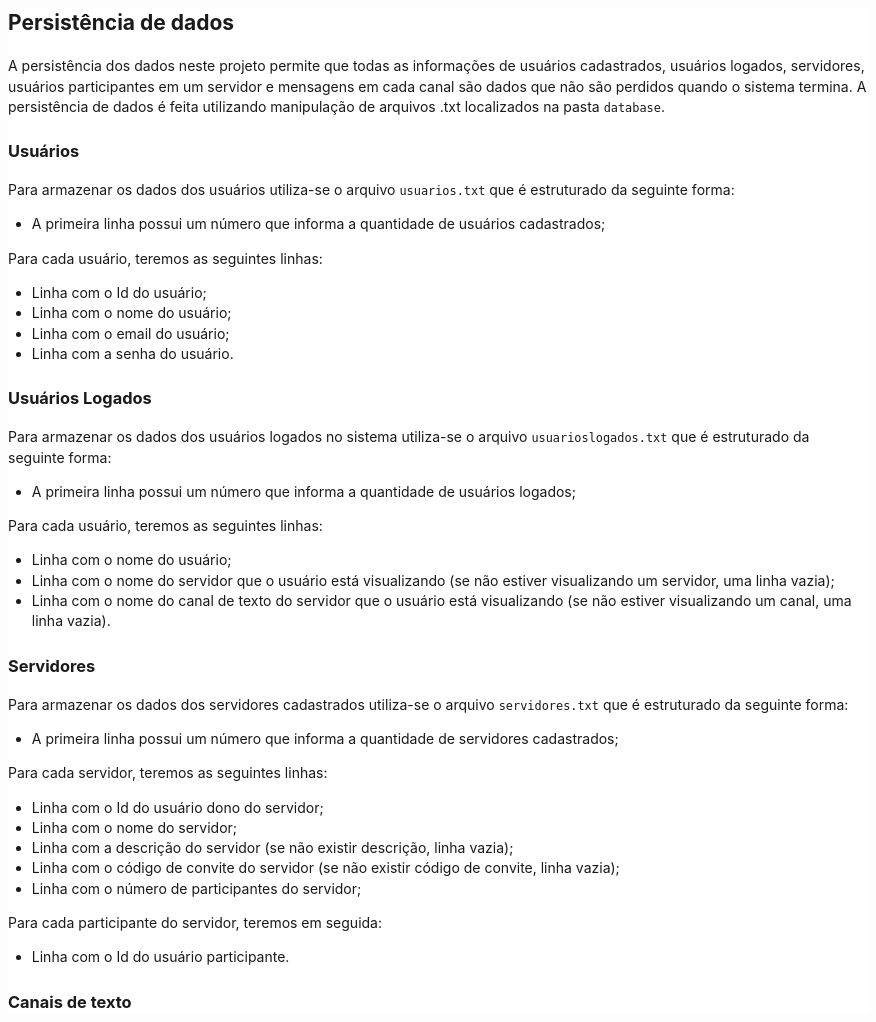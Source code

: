 ## Persistência de dados

A persistência dos dados neste projeto permite que todas as informações de usuários cadastrados, usuários logados, servidores, usuários participantes em um servidor e mensagens em cada canal são dados que não são perdidos quando o sistema termina. A persistência de dados é feita utilizando manipulação de arquivos .txt localizados na pasta `database`.

### Usuários

Para armazenar os dados dos usuários utiliza-se o arquivo `usuarios.txt` que é estruturado da seguinte forma:

- A primeira linha possui um número que informa a quantidade de usuários cadastrados;

Para cada usuário, teremos as seguintes linhas:

- Linha com o Id do usuário;
- Linha com o nome do usuário;
- Linha com o email do usuário;
- Linha com a senha do usuário.

### Usuários Logados

Para armazenar os dados dos usuários logados no sistema utiliza-se o arquivo `usuarioslogados.txt` que é estruturado da seguinte forma:

- A primeira linha possui um número que informa a quantidade de usuários logados;

Para cada usuário, teremos as seguintes linhas:

- Linha com o nome do usuário;
- Linha com o nome do servidor que o usuário está visualizando (se não estiver visualizando um servidor, uma linha vazia);
- Linha com o nome do canal de texto do servidor que o usuário está visualizando (se não estiver visualizando um canal, uma linha vazia).

### Servidores

Para armazenar os dados dos servidores cadastrados utiliza-se o arquivo `servidores.txt` que é estruturado da seguinte forma:

- A primeira linha possui um número que informa a quantidade de servidores cadastrados;

Para cada servidor, teremos as seguintes linhas:

- Linha com o Id do usuário dono do servidor;
- Linha com o nome do servidor;
- Linha com a descrição do servidor (se não existir descrição, linha vazia);
- Linha com o código de convite do servidor (se não existir código de convite, linha vazia);
- Linha com o número de participantes do servidor;

Para cada participante do servidor, teremos em seguida:

- Linha com o Id do usuário participante.

### Canais de texto
